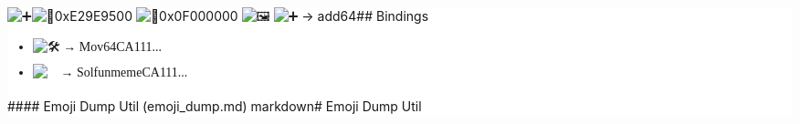 </span><img alt="➕" draggable="false" src="https://abs-0.twimg.com/emoji/v2/svg/2795.svg" title="Heavy plus sign" class="r-4qtqp9 r-dflpy8 r-k4bwe5 r-1kpi4qh r-pp5qcn r-h9hxbl"><img alt="🔢" draggable="false" src="https://abs-0.twimg.com/emoji/v2/svg/1f522.svg" title="Input symbol for numbers" class="r-4qtqp9 r-dflpy8 r-k4bwe5 r-1kpi4qh r-pp5qcn r-h9hxbl"><span class="css-1jxf684 r-bcqeeo r-1ttztb7 r-qvutc0 r-poiln3">0xE29E9500 </span><img alt="🔢" draggable="false" src="https://abs-0.twimg.com/emoji/v2/svg/1f522.svg" title="Input symbol for numbers" class="r-4qtqp9 r-dflpy8 r-k4bwe5 r-1kpi4qh r-pp5qcn r-h9hxbl"><span class="css-1jxf684 r-bcqeeo r-1ttztb7 r-qvutc0 r-poiln3">0x0F000000  </span><img alt="🖼️" draggable="false" src="https://abs-0.twimg.com/emoji/v2/svg/1f5bc.svg" title="Frame with picture" class="r-4qtqp9 r-dflpy8 r-k4bwe5 r-1kpi4qh r-pp5qcn r-h9hxbl"><span class="css-1jxf684 r-bcqeeo r-1ttztb7 r-qvutc0 r-poiln3"> </span><img alt="➕" draggable="false" src="https://abs-0.twimg.com/emoji/v2/svg/2795.svg" title="Heavy plus sign" class="r-4qtqp9 r-dflpy8 r-k4bwe5 r-1kpi4qh r-pp5qcn r-h9hxbl"><span class="css-1jxf684 r-bcqeeo r-1ttztb7 r-qvutc0 r-poiln3"> -&gt; add64</span></span></span></span><span class="css-1jxf684 r-bcqeeo r-1ttztb7 r-qvutc0 r-poiln3 r-1x3r274"><span class="css-1jxf684 r-bcqeeo r-1ttztb7 r-qvutc0 r-poiln3">## Bindings
</span></span><ul dir="ltr" style="display: block; padding-inline-start: 2em; list-style-type: disc; margin-block: 0px 1.25em;"><li style="font-family: TwitterChirp, System; margin-top: 0px;"><span class="css-1jxf684 r-bcqeeo r-1ttztb7 r-qvutc0 r-poiln3"><span class="css-1jxf684 r-bcqeeo r-1ttztb7 r-qvutc0 r-poiln3 r-1x3r274"><img alt="🛠️" draggable="false" src="https://abs-0.twimg.com/emoji/v2/svg/1f6e0.svg" title="Hammer and wrench" class="r-4qtqp9 r-dflpy8 r-k4bwe5 r-1kpi4qh r-pp5qcn r-h9hxbl"><span class="css-1jxf684 r-bcqeeo r-1ttztb7 r-qvutc0 r-poiln3"> → </span></span><span class="css-1jxf684 r-bcqeeo r-1ttztb7 r-qvutc0 r-dyfej2 r-z2wwpe r-15gepa6 r-1471scf r-1aiqnjv r-1hq4qhi r-16dba41 r-ilng1c r-trst2h r-1noe1sz r-njp1lv"><span class="css-1jxf684 r-bcqeeo r-1ttztb7 r-qvutc0 r-poiln3">Mov64CA111...</span></span></span></li><li style="font-family: TwitterChirp, System; margin-top: 0.5em;"><span class="css-1jxf684 r-bcqeeo r-1ttztb7 r-qvutc0 r-poiln3"><span class="css-1jxf684 r-bcqeeo r-1ttztb7 r-qvutc0 r-poiln3 r-1x3r274"><img alt="🦠" draggable="false" src="https://abs-0.twimg.com/emoji/v2/svg/1f9a0.svg" title="Microbe" class="r-4qtqp9 r-dflpy8 r-k4bwe5 r-1kpi4qh r-pp5qcn r-h9hxbl"><span class="css-1jxf684 r-bcqeeo r-1ttztb7 r-qvutc0 r-poiln3"> → </span></span><span class="css-1jxf684 r-bcqeeo r-1ttztb7 r-qvutc0 r-dyfej2 r-z2wwpe r-15gepa6 r-1471scf r-1aiqnjv r-1hq4qhi r-16dba41 r-ilng1c r-trst2h r-1noe1sz r-njp1lv"><span class="css-1jxf684 r-bcqeeo r-1ttztb7 r-qvutc0 r-poiln3">SolfunmemeCA111...</span></span></span></li></ul><span class="css-1jxf684 r-bcqeeo r-1ttztb7 r-qvutc0 r-poiln3 r-1x3r274"><span class="css-1jxf684 r-bcqeeo r-1ttztb7 r-qvutc0 r-poiln3">#### Emoji Dump Util (emoji_dump.md)
</span></span><span class="css-1jxf684 r-bcqeeo r-1ttztb7 r-qvutc0 r-poiln3 r-1adg3ll r-1g7jtus r-1x3r274"><span class="css-1jxf684 r-bcqeeo r-1ttztb7 r-qvutc0 r-poiln3"><span class="css-1jxf684 r-bcqeeo r-1ttztb7 r-qvutc0 r-poiln3 r-1x3r274"><span class="css-1jxf684 r-bcqeeo r-1ttztb7 r-qvutc0 r-poiln3">markdown</span></span></span></span><span class="css-1jxf684 r-bcqeeo r-1ttztb7 r-qvutc0 r-poiln3 r-1x3r274"><span class="css-1jxf684 r-bcqeeo r-1ttztb7 r-qvutc0 r-poiln3"># Emoji Dump Util